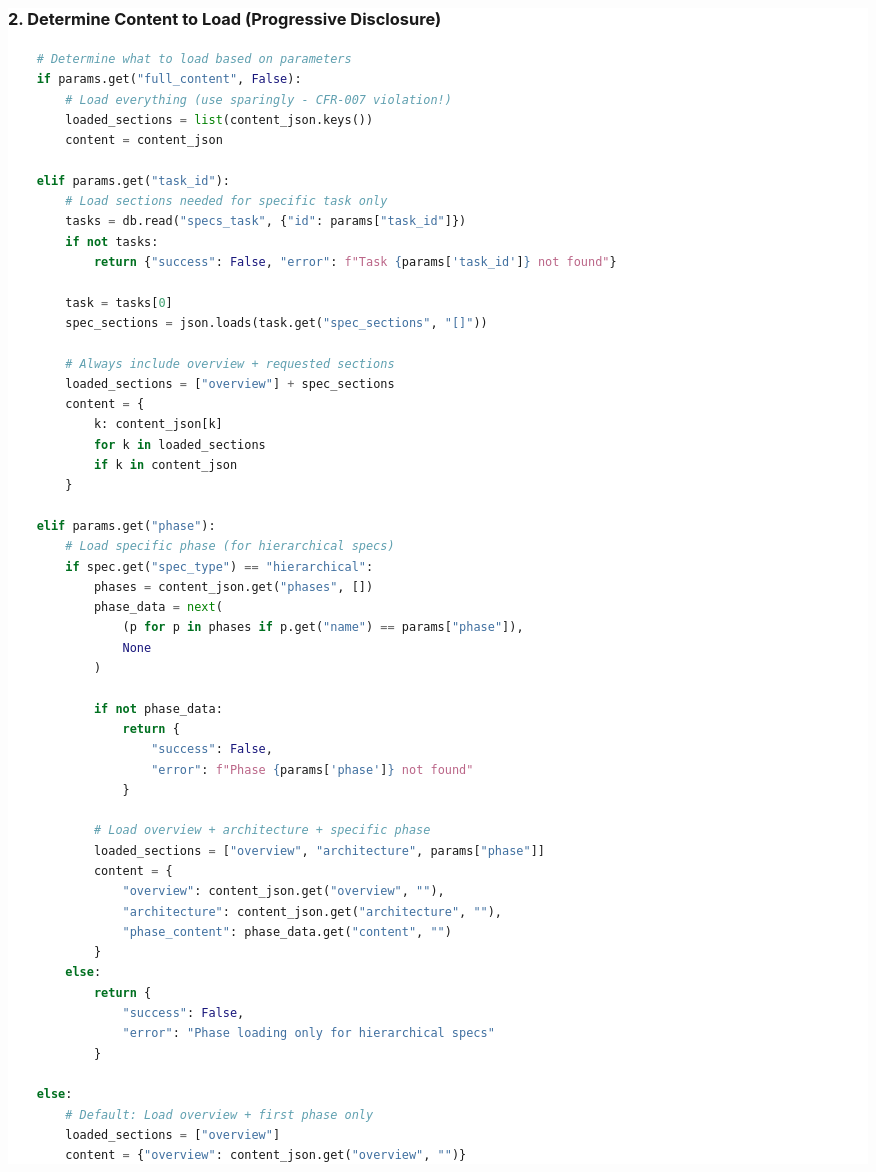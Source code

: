 ### 2. Determine Content to Load (Progressive Disclosure)
```python
    # Determine what to load based on parameters
    if params.get("full_content", False):
        # Load everything (use sparingly - CFR-007 violation!)
        loaded_sections = list(content_json.keys())
        content = content_json

    elif params.get("task_id"):
        # Load sections needed for specific task only
        tasks = db.read("specs_task", {"id": params["task_id"]})
        if not tasks:
            return {"success": False, "error": f"Task {params['task_id']} not found"}

        task = tasks[0]
        spec_sections = json.loads(task.get("spec_sections", "[]"))

        # Always include overview + requested sections
        loaded_sections = ["overview"] + spec_sections
        content = {
            k: content_json[k]
            for k in loaded_sections
            if k in content_json
        }

    elif params.get("phase"):
        # Load specific phase (for hierarchical specs)
        if spec.get("spec_type") == "hierarchical":
            phases = content_json.get("phases", [])
            phase_data = next(
                (p for p in phases if p.get("name") == params["phase"]),
                None
            )

            if not phase_data:
                return {
                    "success": False,
                    "error": f"Phase {params['phase']} not found"
                }

            # Load overview + architecture + specific phase
            loaded_sections = ["overview", "architecture", params["phase"]]
            content = {
                "overview": content_json.get("overview", ""),
                "architecture": content_json.get("architecture", ""),
                "phase_content": phase_data.get("content", "")
            }
        else:
            return {
                "success": False,
                "error": "Phase loading only for hierarchical specs"
            }

    else:
        # Default: Load overview + first phase only
        loaded_sections = ["overview"]
        content = {"overview": content_json.get("overview", "")}
```
